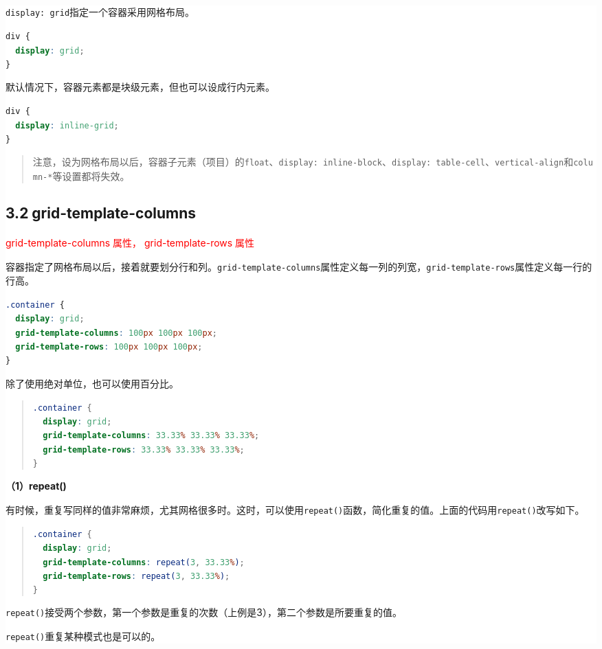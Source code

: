 `display: grid`指定一个容器采用网格布局。

```css
div {
  display: grid;
}
```

默认情况下，容器元素都是块级元素，但也可以设成行内元素。

```css
div {
  display: inline-grid;
}
```

>  注意，设为网格布局以后，容器子元素（项目）的`float`、`display: inline-block`、`display: table-cell`、`vertical-align`和`column-*`等设置都将失效。

## 3.2 grid-template-columns

<font color=red>grid-template-columns 属性， grid-template-rows 属性</font>

容器指定了网格布局以后，接着就要划分行和列。`grid-template-columns`属性定义每一列的列宽，`grid-template-rows`属性定义每一行的行高。

```css
.container {
  display: grid;
  grid-template-columns: 100px 100px 100px;
  grid-template-rows: 100px 100px 100px;
}
```

除了使用绝对单位，也可以使用百分比。

> ```css
> .container {
>   display: grid;
>   grid-template-columns: 33.33% 33.33% 33.33%;
>   grid-template-rows: 33.33% 33.33% 33.33%;
> }
> ```

**（1）repeat()**

有时候，重复写同样的值非常麻烦，尤其网格很多时。这时，可以使用`repeat()`函数，简化重复的值。上面的代码用`repeat()`改写如下。

> ```css
> .container {
>   display: grid;
>   grid-template-columns: repeat(3, 33.33%);
>   grid-template-rows: repeat(3, 33.33%);
> }
> ```

`repeat()`接受两个参数，第一个参数是重复的次数（上例是3），第二个参数是所要重复的值。

`repeat()`重复某种模式也是可以的。
